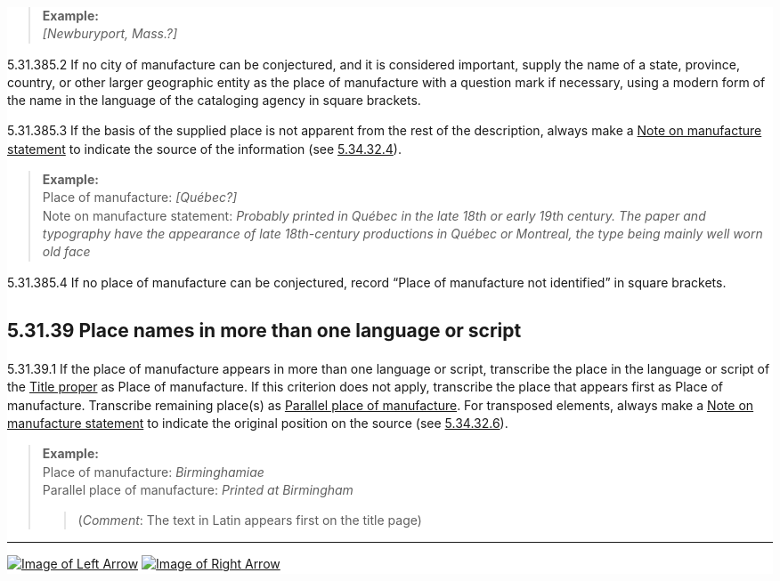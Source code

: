 >**Example:**  
><CITE>[Newburyport, Mass.?]</CITE>  

<a name="5.31.385.2">5.31.385.2</a> If no city of manufacture can be conjectured, and it is considered important, supply the name of a state, province, country, or other larger geographic entity as the place of manufacture with a question mark if necessary, using a modern form of the name in the language of the cataloging agency in square brackets.

<a name="5.31.385.3">5.31.385.3</a> If the basis of the supplied place is not apparent from the rest of the description, always make a [Note on manufacture statement](/DCRMR/ppdm/Note-on-manufacture-statement/) to indicate the source of the information (see [5.34.32.4](/DCRMR/ppdm/Note-on-manufacture-statement/#5.34.32.4)). 

>**Example:**  
>Place of manufacture: <CITE>[Québec?]</CITE>  
>Note on manufacture statement: <CITE>Probably printed in Québec in the late 18th or early 19th century. The paper and typography have the appearance of late 18th-century productions in Québec or Montreal, the type being mainly well worn old face</CITE>  

<a name="5.31.385.4">5.31.385.4</a> If no place of manufacture can be conjectured, record “Place of manufacture not identified” in square brackets.

## 5.31.39 Place names in more than one language or script

<a name="5.31.39.1">5.31.39.1</a> If the place of manufacture appears in more than one language or script, transcribe the place in the language or script of the [Title proper](/DCRMR/title/Title-proper/) as Place of manufacture. If this criterion does not apply, transcribe the place that appears first as Place of manufacture. Transcribe remaining place(s) as [Parallel place of manufacture](/DCRMR/ppdm/Parallel-place-of-manufacture/). For transposed elements, always make a [Note on manufacture statement](/DCRMR/ppdm/Note-on-manufacture-statement/) to indicate the original position on the source (see [5.34.32.6](/DCRMR/ppdm/Note-on-manufacture-statement/#5.34.32.6)).

>**Example:**  
>Place of manufacture: <CITE>Birminghamiae</CITE>  
>Parallel place of manufacture: <CITE>Printed at Birmingham</CITE>  
>>(*Comment*: The text in Latin appears first on the title page)

---

[![Image of Left Arrow](https://rbms-bsc.github.io/DCRMR/assets/pictures/navigation/Arrow_Left.png "5.29 — Manufacture statement")](/DCRMR/ppdm/Manufacture-statement/) [![Image of Right Arrow](https://rbms-bsc.github.io/DCRMR/assets/pictures/navigation/Arrow_Right.png "5.315 — Parallel place of manufacture")](/DCRMR/ppdm/Parallel-place-of-manufacture/)
